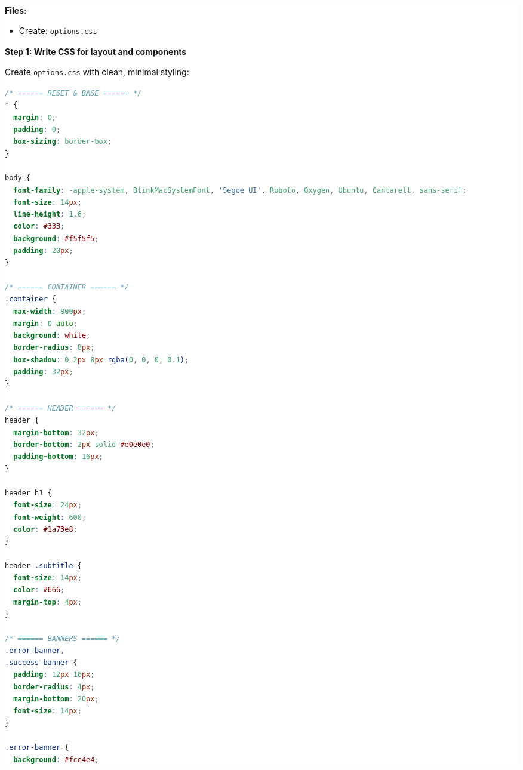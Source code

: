 **Files:**
- Create: `options.css`

**Step 1: Write CSS for layout and components**

Create `options.css` with clean, minimal styling:

```css
/* ====== RESET & BASE ====== */
* {
  margin: 0;
  padding: 0;
  box-sizing: border-box;
}

body {
  font-family: -apple-system, BlinkMacSystemFont, 'Segoe UI', Roboto, Oxygen, Ubuntu, Cantarell, sans-serif;
  font-size: 14px;
  line-height: 1.6;
  color: #333;
  background: #f5f5f5;
  padding: 20px;
}

/* ====== CONTAINER ====== */
.container {
  max-width: 800px;
  margin: 0 auto;
  background: white;
  border-radius: 8px;
  box-shadow: 0 2px 8px rgba(0, 0, 0, 0.1);
  padding: 32px;
}

/* ====== HEADER ====== */
header {
  margin-bottom: 32px;
  border-bottom: 2px solid #e0e0e0;
  padding-bottom: 16px;
}

header h1 {
  font-size: 24px;
  font-weight: 600;
  color: #1a73e8;
}

header .subtitle {
  font-size: 14px;
  color: #666;
  margin-top: 4px;
}

/* ====== BANNERS ====== */
.error-banner,
.success-banner {
  padding: 12px 16px;
  border-radius: 4px;
  margin-bottom: 20px;
  font-size: 14px;
}

.error-banner {
  background: #fce4e4;
```